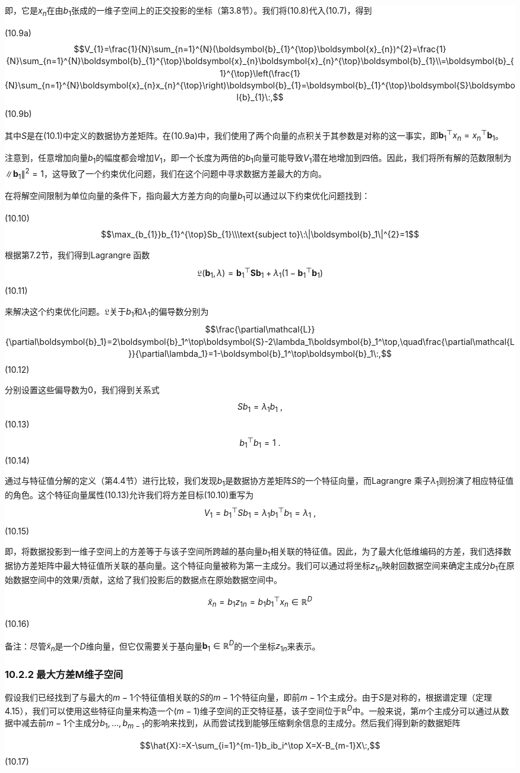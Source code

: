 即，它是$x_n$在由$b_1$张成的一维子空间上的正交投影的坐标（第3.8节）。我们将(10.8)代入(10.7)，得到

(10.9a)
$$V_{1}=\frac{1}{N}\sum_{n=1}^{N}(\boldsymbol{b}_{1}^{\top}\boldsymbol{x}_{n})^{2}=\frac{1}{N}\sum_{n=1}^{N}\boldsymbol{b}_{1}^{\top}\boldsymbol{x}_{n}\boldsymbol{x}_{n}^{\top}\boldsymbol{b}_{1}\\=\boldsymbol{b}_{1}^{\top}\left(\frac{1}{N}\sum_{n=1}^{N}\boldsymbol{x}_{n}x_{n}^{\top}\right)\boldsymbol{b}_{1}=\boldsymbol{b}_{1}^{\top}\boldsymbol{S}\boldsymbol{b}_{1}\:,$$
(10.9b)

其中$S$是在(10.1)中定义的数据协方差矩阵。在(10.9a)中，我们使用了两个向量的点积关于其参数是对称的这一事实，即$\boldsymbol b_1^\top x_n=x_n^\top\boldsymbol b_1$。

注意到，任意增加向量$b_1$的幅度都会增加$V_1$，即一个长度为两倍的$b_1$向量可能导致$V_1$潜在地增加到四倍。因此，我们将所有解的范数限制为$\|\boldsymbol{b}_1\|^2=1$，这导致了一个约束优化问题，我们在这个问题中寻求数据方差最大的方向。

在将解空间限制为单位向量的条件下，指向最大方差方向的向量$b_1$可以通过以下约束优化问题找到：

(10.10)
$$\max_{b_{1}}b_{1}^{\top}Sb_{1}\\\text{subject to}\:\|\boldsymbol{b}_1\|^{2}=1$$

根据第7.2节，我们得到Lagrangre 函数
$$\mathfrak{L}(\boldsymbol{b}_1,\lambda)=\boldsymbol{b}_1^\top\boldsymbol{S}\boldsymbol{b}_1+\lambda_1(1-\boldsymbol{b}_1^\top\boldsymbol{b}_1)$$
(10.11)

来解决这个约束优化问题。$\mathfrak{L}$关于$b_1$和$\lambda_1$的偏导数分别为
$$\frac{\partial\mathcal{L}}{\partial\boldsymbol{b}_1}=2\boldsymbol{b}_1^\top\boldsymbol{S}-2\lambda_1\boldsymbol{b}_1^\top,\quad\frac{\partial\mathcal{L}}{\partial\lambda_1}=1-\boldsymbol{b}_1^\top\boldsymbol{b}_1\:,$$
(10.12)

分别设置这些偏导数为0，我们得到关系式
$$Sb_1=\lambda_1b_1\:,$$
(10.13)
$$b_1^\top b_1=1\:.$$
(10.14)

通过与特征值分解的定义（第4.4节）进行比较，我们发现$b_1$是数据协方差矩阵$S$的一个特征向量，而Lagrangre 乘子$\lambda_1$则扮演了相应特征值的角色。这个特征向量属性(10.13)允许我们将方差目标(10.10)重写为
$$V_1=b_1^\top Sb_1=\lambda_1b_1^\top b_1=\lambda_1\:,$$
(10.15)

即，将数据投影到一维子空间上的方差等于与该子空间所跨越的基向量$b_1$相关联的特征值。因此，为了最大化低维编码的方差，我们选择数据协方差矩阵中最大特征值所关联的基向量。这个特征向量被称为第一主成分。我们可以通过将坐标$z_{1n}$映射回数据空间来确定主成分$b_1$在原始数据空间中的效果/贡献，这给了我们投影后的数据点在原始数据空间中。

$$\tilde{x}_{n}=b_{1}z_{1n}=b_{1}b_{1}^{\top}x_{n}\in\mathbb{R}^{D}$$

(10.16)

备注：尽管$\tilde{x}_n$是一个$D$维向量，但它仅需要关于基向量$\boldsymbol{b}_1\in \mathbb{R} ^D$的一个坐标$z_{1n}$来表示。

### 10.2.2 最大方差M维子空间

假设我们已经找到了与最大的$m-1$个特征值相关联的$S$的$m-1$个特征向量，即前$m-1$个主成分。由于$S$是对称的，根据谱定理（定理4.15），我们可以使用这些特征向量来构造一个$(m-1)$维子空间的正交特征基，该子空间位于$\mathbb{R}^D$中。一般来说，第$m$个主成分可以通过从数据中减去前$m-1$个主成分$b_1,\ldots,b_{m-1}$的影响来找到，从而尝试找到能够压缩剩余信息的主成分。然后我们得到新的数据矩阵

$$\hat{X}:=X-\sum_{i=1}^{m-1}b_ib_i^\top X=X-B_{m-1}X\:,$$
(10.17)
